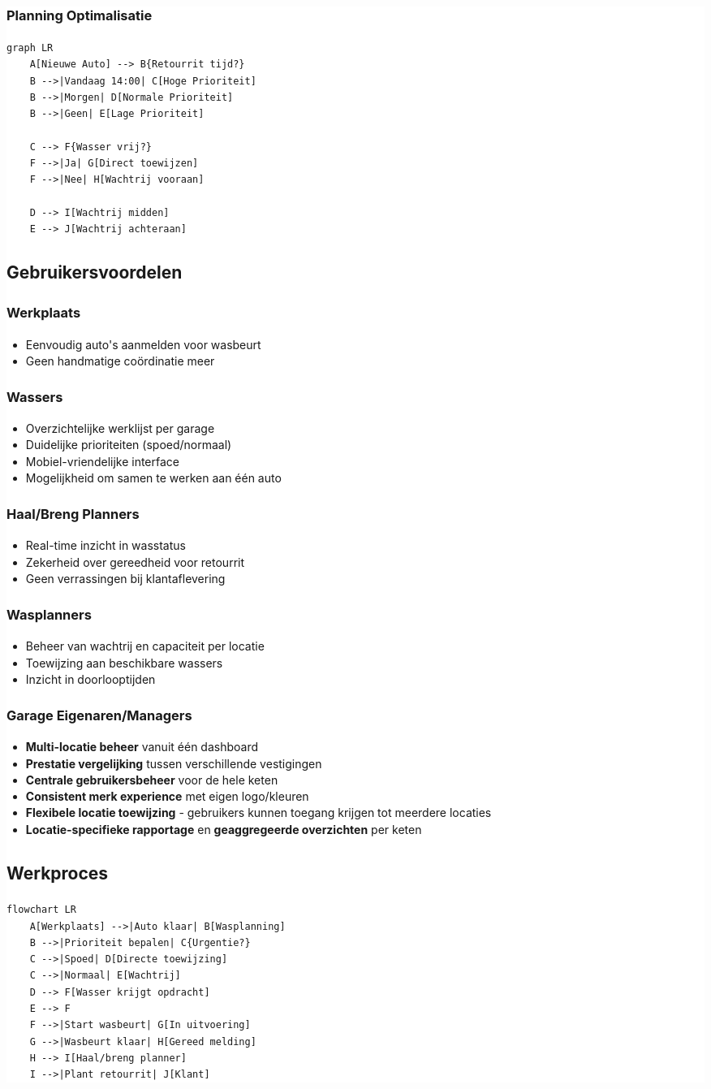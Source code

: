 ### Planning Optimalisatie
```mermaid
graph LR
    A[Nieuwe Auto] --> B{Retourrit tijd?}
    B -->|Vandaag 14:00| C[Hoge Prioriteit]
    B -->|Morgen| D[Normale Prioriteit]
    B -->|Geen| E[Lage Prioriteit]
    
    C --> F{Wasser vrij?}
    F -->|Ja| G[Direct toewijzen]
    F -->|Nee| H[Wachtrij vooraan]
    
    D --> I[Wachtrij midden]
    E --> J[Wachtrij achteraan]
```

## Gebruikersvoordelen

### Werkplaats
- Eenvoudig auto's aanmelden voor wasbeurt
- Geen handmatige coördinatie meer

### Wassers  
- Overzichtelijke werklijst per garage
- Duidelijke prioriteiten (spoed/normaal)
- Mobiel-vriendelijke interface
- Mogelijkheid om samen te werken aan één auto

### Haal/Breng Planners
- Real-time inzicht in wasstatus
- Zekerheid over gereedheid voor retourrit
- Geen verrassingen bij klantaflevering

### Wasplanners
- Beheer van wachtrij en capaciteit per locatie
- Toewijzing aan beschikbare wassers
- Inzicht in doorlooptijden

### Garage Eigenaren/Managers
- **Multi-locatie beheer** vanuit één dashboard
- **Prestatie vergelijking** tussen verschillende vestigingen
- **Centrale gebruikersbeheer** voor de hele keten
- **Consistent merk experience** met eigen logo/kleuren
- **Flexibele locatie toewijzing** - gebruikers kunnen toegang krijgen tot meerdere locaties
- **Locatie-specifieke rapportage** en **geaggregeerde overzichten** per keten

## Werkproces

```mermaid
flowchart LR
    A[Werkplaats] -->|Auto klaar| B[Wasplanning]
    B -->|Prioriteit bepalen| C{Urgentie?}
    C -->|Spoed| D[Directe toewijzing]
    C -->|Normaal| E[Wachtrij]
    D --> F[Wasser krijgt opdracht]
    E --> F
    F -->|Start wasbeurt| G[In uitvoering]
    G -->|Wasbeurt klaar| H[Gereed melding]
    H --> I[Haal/breng planner]
    I -->|Plant retourrit| J[Klant]
```
